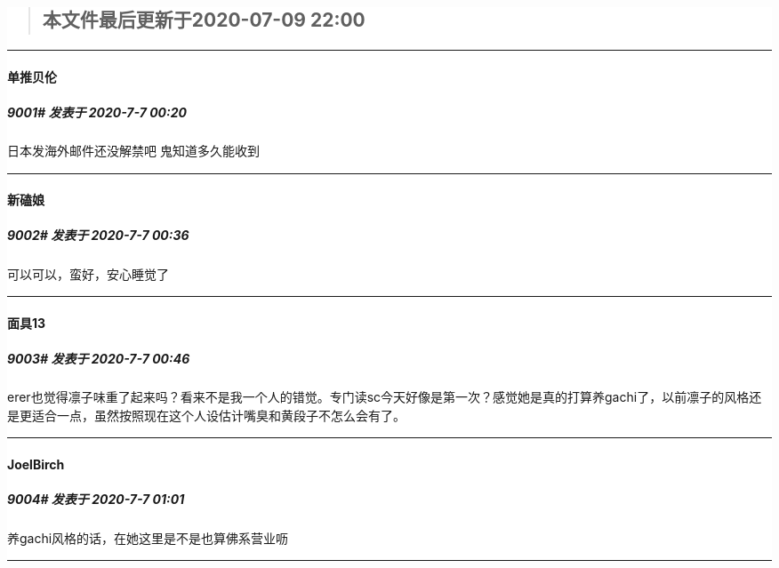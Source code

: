 > ## **本文件最后更新于2020-07-09 22:00** 



-----

####  单推贝伦  
##### 9001#       发表于 2020-7-7 00:20




日本发海外邮件还没解禁吧
鬼知道多久能收到







-----

####  新磕娘  
##### 9002#       发表于 2020-7-7 00:36




可以可以，蛮好，安心睡觉了







-----

####  面具13  
##### 9003#       发表于 2020-7-7 00:46




erer也觉得凛子味重了起来吗？看来不是我一个人的错觉。专门读sc今天好像是第一次？感觉她是真的打算养gachi了，以前凛子的风格还是更适合一点，虽然按照现在这个人设估计嘴臭和黄段子不怎么会有了。







-----

####  JoelBirch  
##### 9004#       发表于 2020-7-7 01:01




养gachi风格的话，在她这里是不是也算佛系营业呖







-----
